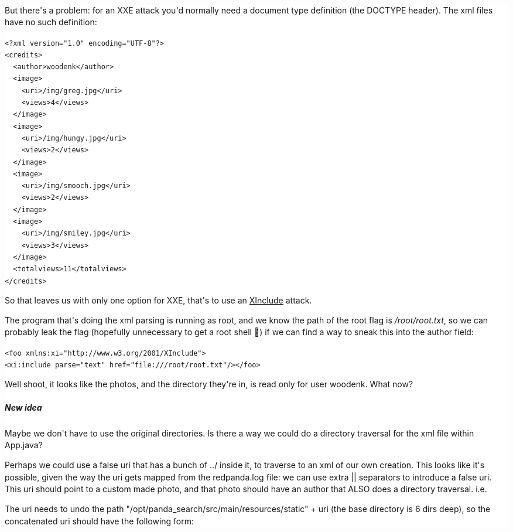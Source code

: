 But there's a problem: for an XXE attack you'd normally need a document type definition (the DOCTYPE header). The xml files have no such definition:

```
<?xml version="1.0" encoding="UTF-8"?>
<credits>
  <author>woodenk</author>
  <image>
    <uri>/img/greg.jpg</uri>
    <views>4</views>
  </image>
  <image>
    <uri>/img/hungy.jpg</uri>
    <views>2</views>
  </image>
  <image>
    <uri>/img/smooch.jpg</uri>
    <views>2</views>
  </image>
  <image>
    <uri>/img/smiley.jpg</uri>
    <views>3</views>
  </image>
  <totalviews>11</totalviews>
</credits>

```

So that leaves us with only one option for XXE, that's to use an [XInclude](https://github.com/swisskyrepo/PayloadsAllTheThings/tree/master/XXE%20Injection#xinclude-attacks) attack.

The program that's doing the xml parsing is running as root, and we know the path of the root flag is */root/root.txt*, so we can probably leak the flag (hopefully unnecessary to get a root shell :pray:) if we can find a way to sneak this into the author field:

```
<foo xmlns:xi="http://www.w3.org/2001/XInclude">
<xi:include parse="text" href="file:///root/root.txt"/></foo>
```

Well shoot, it looks like the photos, and the directory they're in, is read only for user woodenk. What now?

##### New idea

Maybe we don't have to use the original directories. Is there a way we could do a directory traversal for the xml file within App.java?

Perhaps  we could use a false uri that has a bunch of ../ inside it, to traverse to an xml of our own creation. This looks like it's possible, given the way the uri gets mapped from the redpanda.log file: we can use extra || separators to introduce a false uri. This uri should point to a custom made photo, and that photo should have an author that ALSO does a directory traversal. i.e.

The uri needs to undo the path "/opt/panda_search/src/main/resources/static" + uri (the base directory is 6 dirs deep), so the concatenated uri should have the following form:
